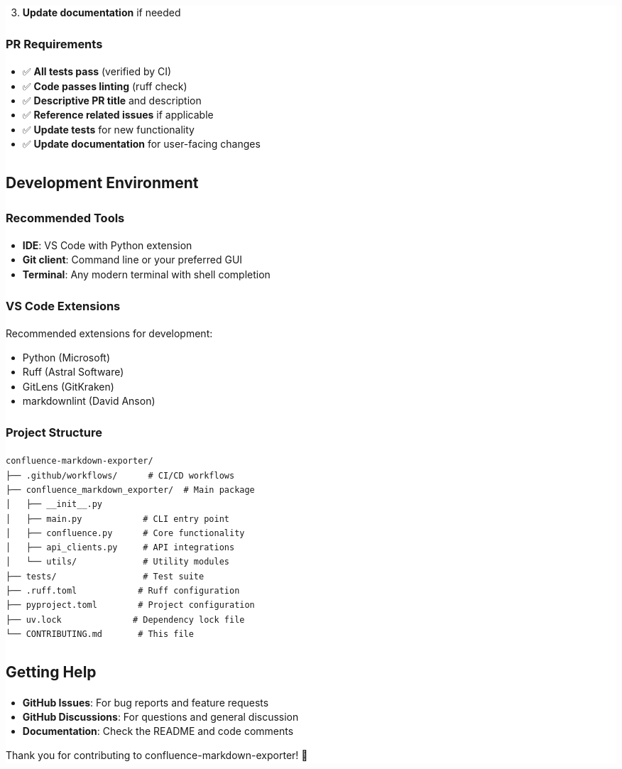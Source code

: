 3. **Update documentation** if needed

### PR Requirements

- ✅ **All tests pass** (verified by CI)
- ✅ **Code passes linting** (ruff check)
- ✅ **Descriptive PR title** and description
- ✅ **Reference related issues** if applicable
- ✅ **Update tests** for new functionality
- ✅ **Update documentation** for user-facing changes

## Development Environment

### Recommended Tools

- **IDE**: VS Code with Python extension
- **Git client**: Command line or your preferred GUI
- **Terminal**: Any modern terminal with shell completion

### VS Code Extensions

Recommended extensions for development:

- Python (Microsoft)
- Ruff (Astral Software)
- GitLens (GitKraken)
- markdownlint (David Anson)

### Project Structure

```text
confluence-markdown-exporter/
├── .github/workflows/      # CI/CD workflows
├── confluence_markdown_exporter/  # Main package
│   ├── __init__.py
│   ├── main.py            # CLI entry point
│   ├── confluence.py      # Core functionality
│   ├── api_clients.py     # API integrations
│   └── utils/             # Utility modules
├── tests/                 # Test suite
├── .ruff.toml            # Ruff configuration
├── pyproject.toml        # Project configuration
├── uv.lock              # Dependency lock file
└── CONTRIBUTING.md       # This file
```

## Getting Help

- **GitHub Issues**: For bug reports and feature requests
- **GitHub Discussions**: For questions and general discussion
- **Documentation**: Check the README and code comments

Thank you for contributing to confluence-markdown-exporter! 🚀

